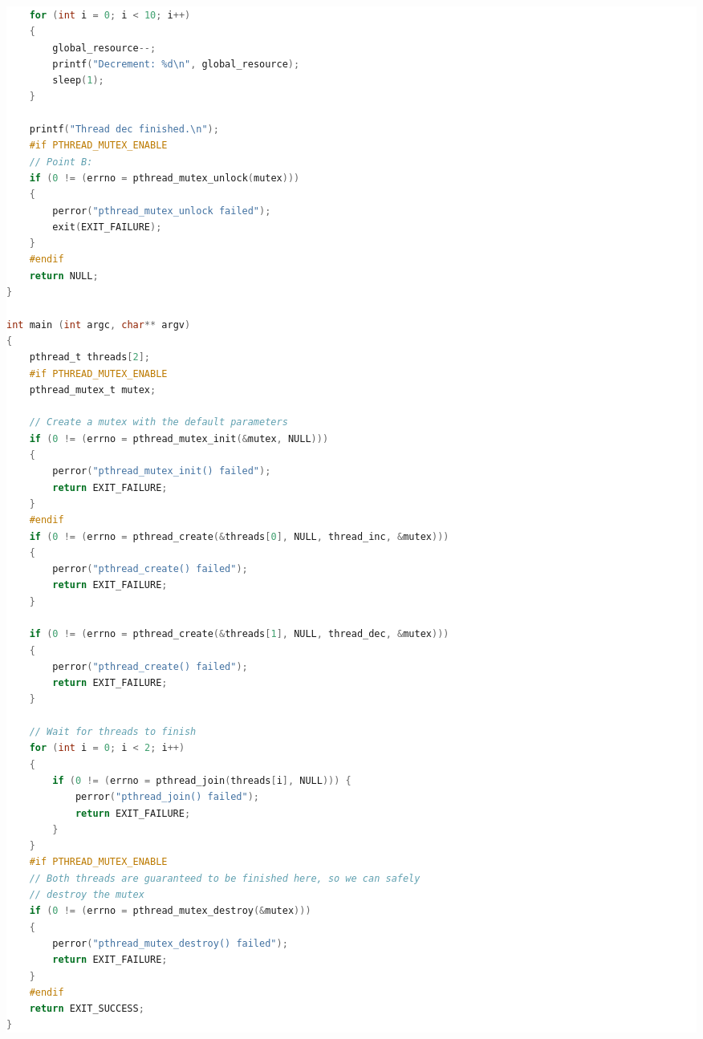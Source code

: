 ```c
    for (int i = 0; i < 10; i++)
    {
        global_resource--;
        printf("Decrement: %d\n", global_resource);
        sleep(1);
    }

    printf("Thread dec finished.\n");
    #if PTHREAD_MUTEX_ENABLE
    // Point B:
    if (0 != (errno = pthread_mutex_unlock(mutex)))
    {
        perror("pthread_mutex_unlock failed");
        exit(EXIT_FAILURE);
    }
    #endif
    return NULL;
}

int main (int argc, char** argv)
{
    pthread_t threads[2];
    #if PTHREAD_MUTEX_ENABLE
    pthread_mutex_t mutex;

    // Create a mutex with the default parameters
    if (0 != (errno = pthread_mutex_init(&mutex, NULL)))
    {
        perror("pthread_mutex_init() failed");
        return EXIT_FAILURE;
    }
    #endif
    if (0 != (errno = pthread_create(&threads[0], NULL, thread_inc, &mutex)))
    {
        perror("pthread_create() failed");
        return EXIT_FAILURE;
    }

    if (0 != (errno = pthread_create(&threads[1], NULL, thread_dec, &mutex)))
    {
        perror("pthread_create() failed");
        return EXIT_FAILURE;
    }

    // Wait for threads to finish
    for (int i = 0; i < 2; i++)
    {
        if (0 != (errno = pthread_join(threads[i], NULL))) {
            perror("pthread_join() failed");
            return EXIT_FAILURE;
        }
    }
    #if PTHREAD_MUTEX_ENABLE
    // Both threads are guaranteed to be finished here, so we can safely
    // destroy the mutex
    if (0 != (errno = pthread_mutex_destroy(&mutex)))
    {
        perror("pthread_mutex_destroy() failed");
        return EXIT_FAILURE;
    }
    #endif
    return EXIT_SUCCESS;
}
```